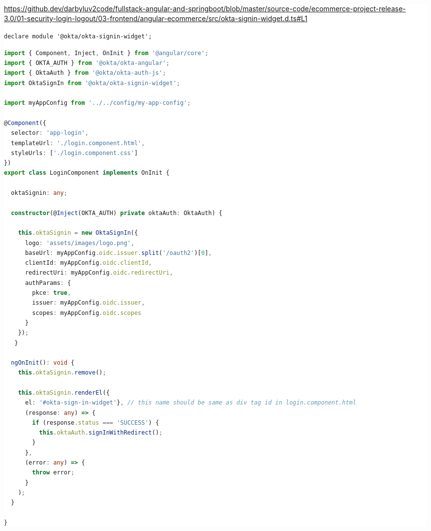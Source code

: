 https://github.dev/darbyluv2code/fullstack-angular-and-springboot/blob/master/source-code/ecommerce-project-release-3.0/01-security-login-logout/03-frontend/angular-ecommerce/src/okta-signin-widget.d.ts#L1
```
declare module '@okta/okta-signin-widget';
```


```typescript
import { Component, Inject, OnInit } from '@angular/core';
import { OKTA_AUTH } from '@okta/okta-angular';
import { OktaAuth } from '@okta/okta-auth-js';
import OktaSignIn from '@okta/okta-signin-widget';

import myAppConfig from '../../config/my-app-config';

@Component({
  selector: 'app-login',
  templateUrl: './login.component.html',
  styleUrls: ['./login.component.css']
})
export class LoginComponent implements OnInit {

  oktaSignin: any;

  constructor(@Inject(OKTA_AUTH) private oktaAuth: OktaAuth) {

    this.oktaSignin = new OktaSignIn({
      logo: 'assets/images/logo.png',
      baseUrl: myAppConfig.oidc.issuer.split('/oauth2')[0],
      clientId: myAppConfig.oidc.clientId,
      redirectUri: myAppConfig.oidc.redirectUri,
      authParams: {
        pkce: true,
        issuer: myAppConfig.oidc.issuer,
        scopes: myAppConfig.oidc.scopes
      }
    });
   }

  ngOnInit(): void {
    this.oktaSignin.remove();

    this.oktaSignin.renderEl({
      el: '#okta-sign-in-widget'}, // this name should be same as div tag id in login.component.html
      (response: any) => {
        if (response.status === 'SUCCESS') {
          this.oktaAuth.signInWithRedirect();
        }
      },
      (error: any) => {
        throw error;
      }
    );
  }

}

```
